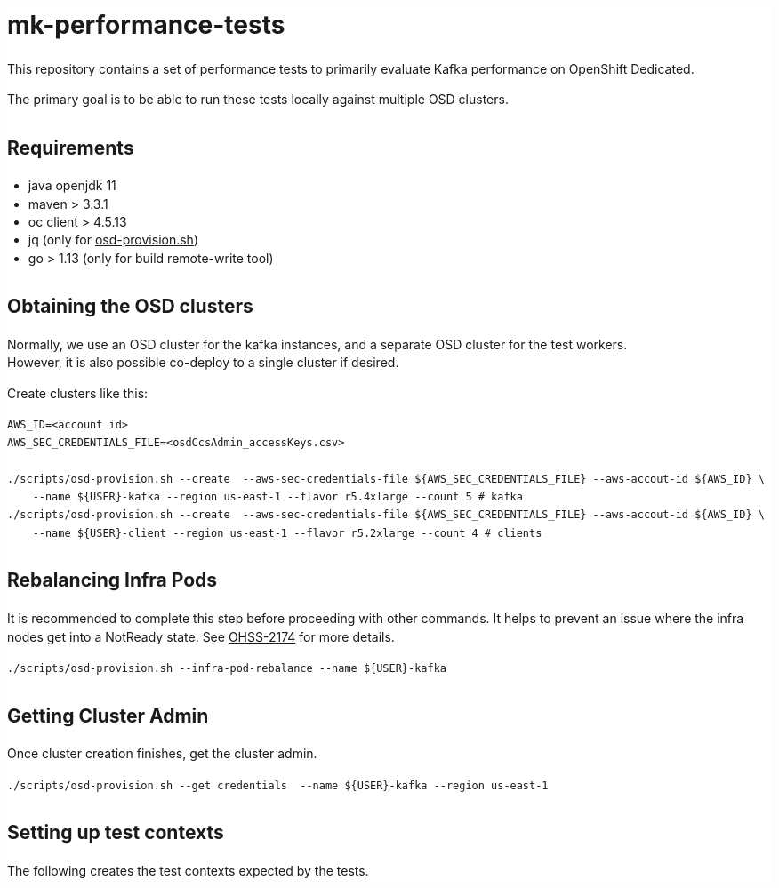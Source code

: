 # mk-performance-tests

This repository contains a set of performance tests to primarily evaluate Kafka performance on OpenShift Dedicated.

The primary goal is to be able to run these tests locally against multiple OSD clusters.

## Requirements
* java openjdk 11
* maven > 3.3.1
* oc client > 4.5.13
* jq (only for [osd-provision.sh](scripts/osd-provision.sh))
* go > 1.13 (only for build remote-write tool)

## Obtaining the OSD clusters
Normally, we use an OSD cluster for the kafka instances, and a separate OSD cluster for the test workers.  
However, it is also possible co-deploy to a single cluster if desired.

Create clusters like this:

```
AWS_ID=<account id>
AWS_SEC_CREDENTIALS_FILE=<osdCcsAdmin_accessKeys.csv>

./scripts/osd-provision.sh --create  --aws-sec-credentials-file ${AWS_SEC_CREDENTIALS_FILE} --aws-accout-id ${AWS_ID} \
    --name ${USER}-kafka --region us-east-1 --flavor r5.4xlarge --count 5 # kafka
./scripts/osd-provision.sh --create  --aws-sec-credentials-file ${AWS_SEC_CREDENTIALS_FILE} --aws-accout-id ${AWS_ID} \
    --name ${USER}-client --region us-east-1 --flavor r5.2xlarge --count 4 # clients
```

## Rebalancing Infra Pods
It is recommended to complete this step before proceeding with other commands. 
It helps to prevent an issue where the infra nodes get into a NotReady state. 
See [OHSS-2174](https://issues.redhat.com/browse/OHSS-2174) for more details.

```
./scripts/osd-provision.sh --infra-pod-rebalance --name ${USER}-kafka
```

## Getting Cluster Admin
Once cluster creation finishes, get the cluster admin.

```
./scripts/osd-provision.sh --get credentials  --name ${USER}-kafka --region us-east-1
```

## Setting up test contexts
The following creates the test contexts expected by the tests.
